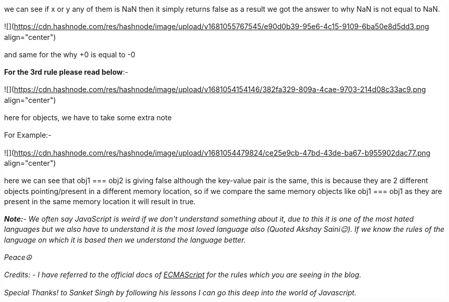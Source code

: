 we can see if x or y any of them is NaN then it simply returns false as a result we got the answer to why NaN is not equal to NaN.

![](https://cdn.hashnode.com/res/hashnode/image/upload/v1681055767545/e90d0b39-95e6-4c15-9109-6ba50e8d5dd3.png align="center")

and same for the why +0 is equal to -0

**For the 3rd rule please read below**:-

![](https://cdn.hashnode.com/res/hashnode/image/upload/v1681054154146/382fa329-809a-4cae-9703-214d08c33ac9.png align="center")

here for objects, we have to take some extra note

For Example:-

![](https://cdn.hashnode.com/res/hashnode/image/upload/v1681054479824/ce25e9cb-47bd-43de-ba67-b955902dac77.png align="center")

here we can see that obj1 === obj2 is giving false although the key-value pair is the same, this is because they are 2 different objects pointing/present in a different memory location, so if we compare the same memory objects like obj1 === obj1 as they are present in the same memory location it will result in true.

***Note:****\- We often say JavaScript is weird if we don't understand something about it, due to this it is one of the most hated languages but we also have to understand it is the most loved language also (Quoted Akshay Saini😉). If we know the rules of the language on which it is based then we understand the language better.*

*Peace☮*

*Credits: - I have referred to the official docs of* [*ECMAScript*](https://262.ecma-international.org/10.0/) *for the rules which you are seeing in the blog.*

*Special Thanks! to Sanket Singh by following his lessons I can go this deep into the world of Javascript.*